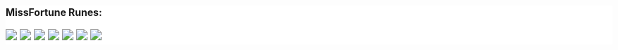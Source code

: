 

**MissFortune Runes:**


![](/Styles/Sorcery/ArcaneComet/ArcaneComet.png)
![](/Styles/Sorcery/ManaflowBand/ManaflowBand.png)
![](/Styles/Sorcery/AbsoluteFocus/AbsoluteFocus.png)
![](/Styles/Sorcery/GatheringStorm/GatheringStorm.png)
![](/Styles/Precision/LegendAlacrity/LegendAlacrity.png)
![](/Styles/Precision/CutDown/CutDown.png)
![](/StatMods/StatModsAdaptiveForceIcon.png)
